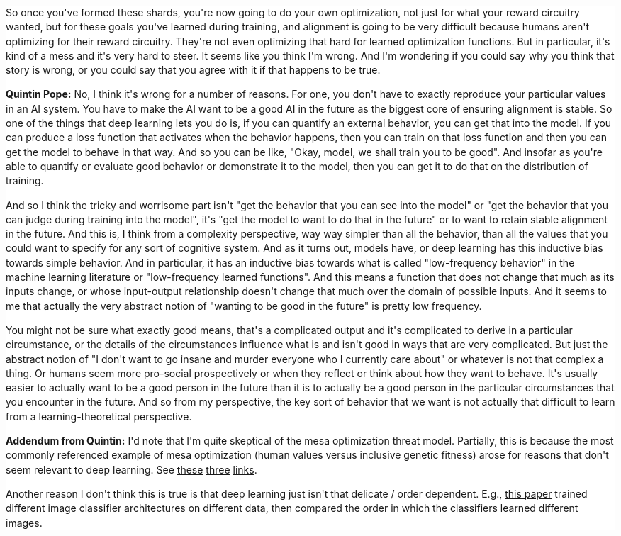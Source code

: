 So once you've formed these shards, you're now going to do your own optimization, not just for what your reward circuitry wanted, but for these goals you've learned during training, and alignment is going to be very difficult because humans aren't optimizing for their reward circuitry. They're not even optimizing that hard for learned optimization functions. But in particular, it's kind of a mess and it's very hard to steer. It seems like you think I'm wrong. And I'm wondering if you could say why you think that story is wrong, or you could say that you agree with it if that happens to be true.

**Quintin Pope:**
No, I think it's wrong for a number of reasons. For one, you don't have to exactly reproduce your particular values in an AI system. You have to make the AI want to be a good AI in the future as the biggest core of ensuring alignment is stable. So one of the things that deep learning lets you do is, if you can quantify an external behavior, you can get that into the model. If you can produce a loss function that activates when the behavior happens, then you can train on that loss function and then you can get the model to behave in that way. And so you can be like, "Okay, model, we shall train you to be good". And insofar as you're able to quantify or evaluate good behavior or demonstrate it to the model, then you can get it to do that on the distribution of training.

And so I think the tricky and worrisome part isn't "get the behavior that you can see into the model" or "get the behavior that you can judge during training into the model", it's "get the model to want to do that in the future" or to want to retain stable alignment in the future. And this is, I think from a complexity perspective, way way simpler than all the behavior, than all the values that you could want to specify for any sort of cognitive system. And as it turns out, models have, or deep learning has this inductive bias towards simple behavior. And in particular, it has an inductive bias towards what is called "low-frequency behavior" in the machine learning literature or "low-frequency learned functions". And this means a function that does not change that much as its inputs change, or whose input-output relationship doesn't change that much over the domain of possible inputs. And it seems to me that actually the very abstract notion of "wanting to be good in the future" is pretty low frequency.

You might not be sure what exactly good means, that's a complicated output and it's complicated to derive in a particular circumstance, or the details of the circumstances influence what is and isn't good in ways that are very complicated. But just the abstract notion of "I don't want to go insane and murder everyone who I currently care about" or whatever is not that complex a thing. Or humans seem more pro-social prospectively or when they reflect or think about how they want to behave. It's usually easier to actually want to be a good person in the future than it is to actually be a good person in the particular circumstances that you encounter in the future. And so from my perspective, the key sort of behavior that we want is not actually that difficult to learn from a learning-theoretical perspective.

**Addendum from Quintin:** I'd note that I'm quite skeptical of the mesa optimization threat model. Partially, this is because the most commonly referenced example of mesa optimization (human values versus inclusive genetic fitness) arose for reasons that don't seem relevant to deep learning. See [these](https://www.lesswrong.com/posts/wAczufCpMdaamF9fy/my-objections-to-we-re-all-gonna-die-with-eliezer-yudkowsky#Yudkowsky_argues_against_AIs_being_steerable_by_gradient_descent_) [three](https://www.lesswrong.com/posts/wAczufCpMdaamF9fy/my-objections-to-we-re-all-gonna-die-with-eliezer-yudkowsky#Edit__Why_evolution_is_not_like_AI_training) [links](https://www.lesswrong.com/posts/hvz9qjWyv8cLX9JJR/evolution-provides-no-evidence-for-the-sharp-left-turn).

Another reason I don't think this is true is that deep learning just isn't that delicate / order dependent. E.g., [this paper](https://arxiv.org/abs/1905.10854) trained different image classifier architectures on different data, then compared the order in which the classifiers learned different images.
